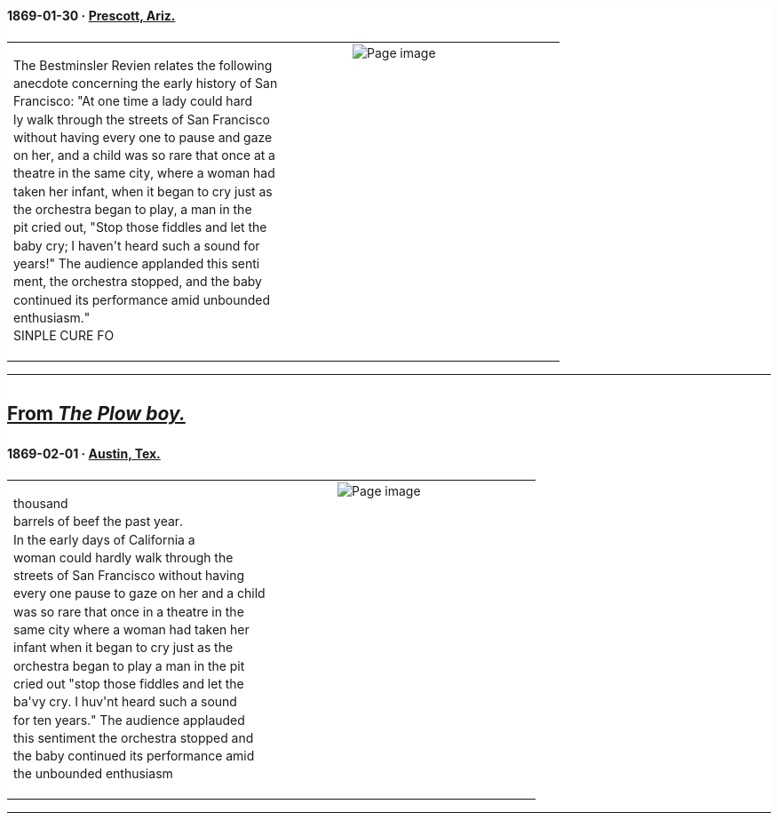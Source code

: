 #### 1869-01-30 &middot; [Prescott, Ariz.](http://dbpedia.org/resource/Prescott%2C_Arizona)

<table style="width: 100%;"><tr><td style="width: 50%">

  
The Bestminsler Revien relates the following  
anecdote concerning the early history of San  
Francisco: &quot;At one time a lady could hard­  
ly walk through the streets of San Francisco  
without having every one to pause and gaze  
on her, and a child was so rare that once at a  
theatre in the same city, where a woman had  
taken her infant, when it began to cry just as  
the orchestra began to play, a man in the  
pit cried out, &quot;Stop those fiddles and let the  
baby cry; I haven&#x27;t heard such a sound for  
years!&quot; The audience applanded this senti­  
ment, the orchestra stopped, and the baby  
continued its performance amid unbounded  
enthusiasm.&quot;  
SINPLE CURE FO
</td><td style="width: 50%; max-height: 75%; margin: auto; display: block;">
<img alt="Page image" src="https://tile.loc.gov/image-services/iiif/service:ndnp:az:batch_az_apachetrout_ver01:data:sn82014899:00211105483:1869013001:0580/pct:74.694222,33.822273,16.237874,11.278838/!600,600/0/default.jpg"/>
</td>
</tr></table>

---

## [From _The Plow boy._](https://texashistory.unt.edu/ark:/67531/metapth78469/m1/5)

#### 1869-02-01 &middot; [Austin, Tex.](http://dbpedia.org/resource/Austin%2C_Texas)

<table style="width: 100%;"><tr><td style="width: 50%">

 thousand  
barrels of beef the past year.  
In the early days of California a  
woman could hardly walk through the  
streets of San Francisco without having  
every one pause to gaze on her and a child  
was so rare that once in a theatre in the  
same city where a woman had taken her  
infant when it began to cry just as the  
orchestra began to play a man in the pit  
cried out &quot;stop those fiddles and let the  
ba&#x27;vy cry. I huv&#x27;nt heard such a sound  
for ten years.&quot; The audience applauded  
this sentiment the orchestra stopped and  
the baby continued its performance amid  
the unbounded enthusiasm
</td><td style="width: 50%; max-height: 75%; margin: auto; display: block;">
<img alt="Page image" src="https://texashistory.unt.edu/iiif/ark:/67531/metapth78469/m1/5/pct:25.933333,77.048346,19.533333,13.129771/!600,600/0/default.jpg"/>
</td>
</tr></table>

---
